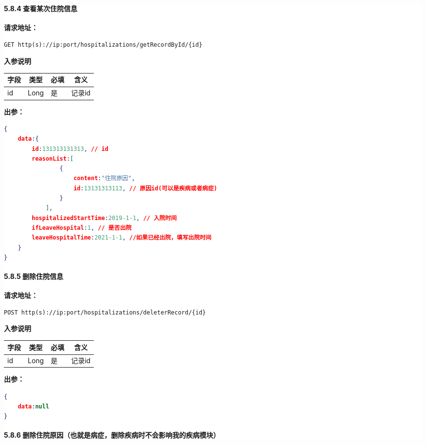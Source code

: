 #### 5.8.4 查看某次住院信息

**请求地址：**

```http
GET http(s)://ip:port/hospitalizations/getRecordById/{id}
```

**入参说明**

| 字段 | 类型 | 必填 | 含义   |
| :--- | ---- | ---- | ------ |
| id   | Long | 是   | 记录id |

**出参：**

```json
{
    data:{
        id:131313131313, // id
        reasonList:[
                {
                    content:"住院原因",
                    id:13131313113, // 原因id(可以是疾病或者病症)
                }
            ],
        hospitalizedStartTime:2019-1-1, // 入院时间
        ifLeaveHospital:1, // 是否出院
        leaveHospitalTime:2021-1-1, //如果已经出院，填写出院时间
    }
}
```



#### 5.8.5 删除住院信息

**请求地址：**

```http
POST http(s)://ip:port/hospitalizations/deleterRecord/{id}
```

**入参说明**

| 字段 | 类型 | 必填 | 含义   |
| :--- | ---- | ---- | ------ |
| id   | Long | 是   | 记录id |

**出参：**

```json
{
	data:null
}
```

#### 5.8.6 删除住院原因（也就是病症，删除疾病时不会影响我的疾病模块）
